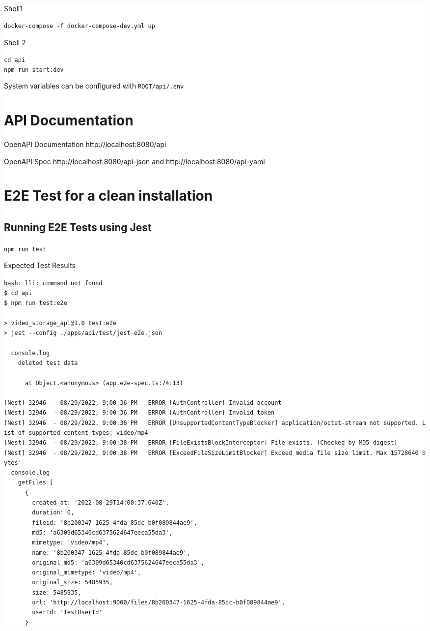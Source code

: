 Shell1
```
docker-compose -f docker-compose-dev.yml up
```

Shell 2
```
cd api
npm run start:dev
```

System variables can be configured with `ROOT/api/.env`

# API Documentation

OpenAPI Documentation http://localhost:8080/api

OpenAPI Spec http://localhost:8080/api-json and http://localhost:8080/api-yaml

# E2E Test for a clean installation 

## Running E2E Tests using Jest
```
npm run test
```

Expected Test Results
```
bash: lli: command not found
$ cd api
$ npm run test:e2e

> video_storage_api@1.0 test:e2e
> jest --config ./apps/api/test/jest-e2e.json

  console.log
    deleted test data

      at Object.<anonymous> (app.e2e-spec.ts:74:13)

[Nest] 32946  - 08/29/2022, 9:00:36 PM   ERROR [AuthController] Invalid account
[Nest] 32946  - 08/29/2022, 9:00:36 PM   ERROR [AuthController] Invalid token
[Nest] 32946  - 08/29/2022, 9:00:36 PM   ERROR [UnsupportedContentTypeBlocker] application/octet-stream not supported. List of supported content types: video/mp4
[Nest] 32946  - 08/29/2022, 9:00:38 PM   ERROR [FileExistsBlockInterceptor] File exists. (Checked by MD5 digest)
[Nest] 32946  - 08/29/2022, 9:00:38 PM   ERROR [ExceedFileSizeLimitBlocker] Exceed media file size limit. Max 15728640 bytes'
  console.log
    getFiles [
      {
        created_at: '2022-08-29T14:00:37.640Z',
        duration: 0,
        fileid: '8b200347-1625-4fda-85dc-b0f089844ae9',
        md5: 'a6309d65340cd6375624647eeca55da3',
        mimetype: 'video/mp4',
        name: '8b200347-1625-4fda-85dc-b0f089844ae9',
        original_md5: 'a6309d65340cd6375624647eeca55da3',
        original_mimetype: 'video/mp4',
        original_size: 5485935,
        size: 5485935,
        url: 'http://localhost:9000/files/8b200347-1625-4fda-85dc-b0f089844ae9',
        userId: 'TestUserId'
      }
```